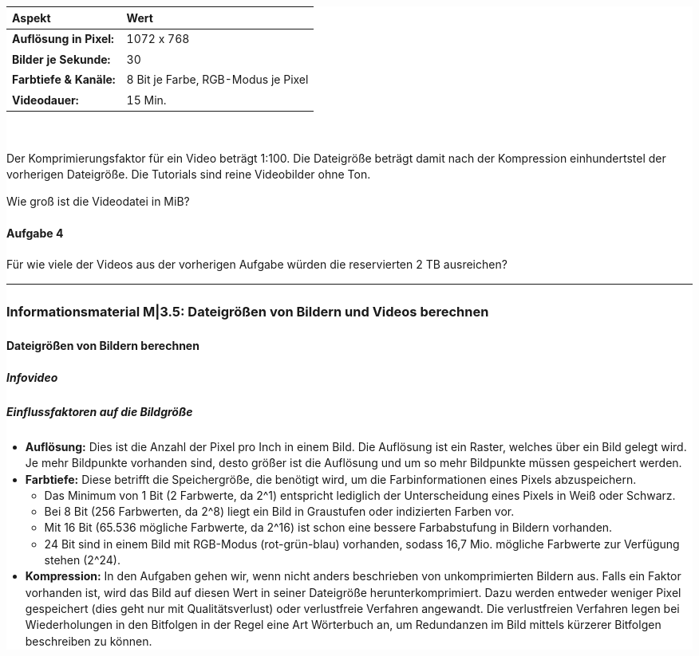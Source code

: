 | Aspekt | Wert |
| :--- | :--- |
| **Auflösung in Pixel:** | 1072 x 768 |
| **Bilder je Sekunde:** | 30 |
| **Farbtiefe & Kanäle:** | 8 Bit je Farbe, RGB-Modus je Pixel |
| **Videodauer:** | 15 Min. |

</br>

Der Komprimierungsfaktor für ein Video beträgt 1:100. Die Dateigröße beträgt damit nach der Kompression einhundertstel der vorherigen Dateigröße. Die Tutorials sind reine Videobilder ohne Ton.

Wie groß ist die Videodatei in MiB?

#### Aufgabe 4

Für wie viele der Videos aus der vorherigen Aufgabe würden die reservierten 2 TB ausreichen?

---

### Informationsmaterial M|3.5: Dateigrößen von Bildern und Videos berechnen

#### Dateigrößen von Bildern berechnen

##### Infovideo

<iframe width="560" height="315" src="https://www.youtube-nocookie.com/embed/ygsrzNKgeSw" title="YouTube video player" frameborder="0" allow="accelerometer; autoplay; clipboard-write; encrypted-media; gyroscope; picture-in-picture" allowfullscreen></iframe>

##### Einflussfaktoren auf die Bildgröße

- **Auflösung:** Dies ist die Anzahl der Pixel pro Inch in einem Bild. Die Auflösung ist ein Raster, welches über ein Bild gelegt wird. Je mehr Bildpunkte vorhanden sind, desto größer ist die Auflösung und um so mehr Bildpunkte müssen gespeichert werden.
- **Farbtiefe:** Diese betrifft die Speichergröße, die benötigt wird, um die Farbinformationen eines Pixels abzuspeichern.
    - Das Minimum von 1 Bit (2 Farbwerte, da 2^1) entspricht lediglich der Unterscheidung eines Pixels in Weiß oder Schwarz.
    - Bei 8 Bit (256 Farbwerten, da 2^8) liegt ein Bild in Graustufen oder indizierten Farben vor.
    - Mit 16 Bit (65.536 mögliche Farbwerte, da 2^16) ist schon eine bessere Farbabstufung in Bildern vorhanden.
    - 24 Bit sind in einem Bild mit RGB-Modus (rot-grün-blau) vorhanden, sodass 16,7 Mio. mögliche Farbwerte zur Verfügung stehen (2^24).
- **Kompression:** In den Aufgaben gehen wir, wenn nicht anders beschrieben von unkomprimierten Bildern aus. Falls ein Faktor vorhanden ist, wird das Bild auf diesen Wert in seiner Dateigröße herunterkomprimiert. Dazu werden entweder weniger Pixel gespeichert (dies geht nur mit Qualitätsverlust) oder verlustfreie Verfahren angewandt. Die verlustfreien Verfahren legen bei Wiederholungen in den Bitfolgen in der Regel eine Art Wörterbuch an, um Redundanzen im Bild mittels kürzerer Bitfolgen beschreiben zu können.
